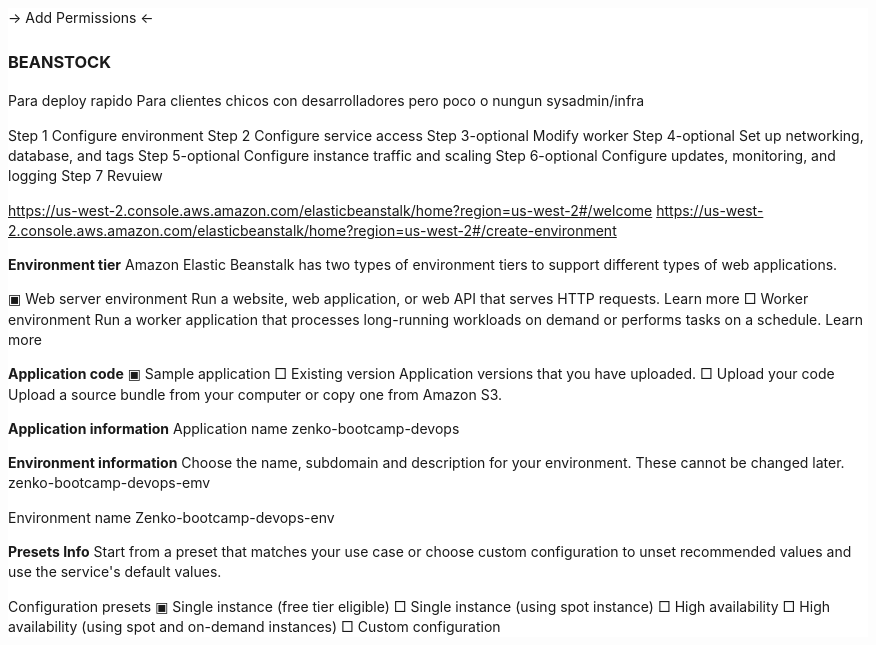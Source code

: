   -> Add Permissions <-

### BEANSTOCK

Para deploy rapido 
Para clientes chicos con desarrolladores pero poco o nungun sysadmin/infra

Step 1          Configure environment
Step 2          Configure service access
Step 3-optional Modify worker
Step 4-optional Set up networking, database, and tags
Step 5-optional Configure instance traffic and scaling
Step 6-optional Configure updates, monitoring, and logging
Step 7          Revuiew


  https://us-west-2.console.aws.amazon.com/elasticbeanstalk/home?region=us-west-2#/welcome
  https://us-west-2.console.aws.amazon.com/elasticbeanstalk/home?region=us-west-2#/create-environment


**Environment tier**
Amazon Elastic Beanstalk has two types of environment tiers to support different types of web applications.

▣ Web server environment
Run a website, web application, or web API that serves HTTP requests. Learn more 
□  Worker environment
Run a worker application that processes long-running workloads on demand or performs tasks on a schedule. Learn more 

**Application code**
 ▣ Sample application
 □ Existing version     Application versions that you have uploaded.
 □ Upload your code     Upload a source bundle from your computer or copy one from Amazon S3.


**Application information**
Application name
zenko-bootcamp-devops

**Environment information**
Choose the name, subdomain and description for your environment. These cannot be changed later.
zenko-bootcamp-devops-emv

Environment name
Zenko-bootcamp-devops-env



**Presets Info**
Start from a preset that matches your use case or choose custom configuration to unset recommended values and use the service's default values.

Configuration presets
▣  Single instance (free tier eligible)
□  Single instance (using spot instance)
□  High availability
□  High availability (using spot and on-demand instances)
□  Custom configuration
